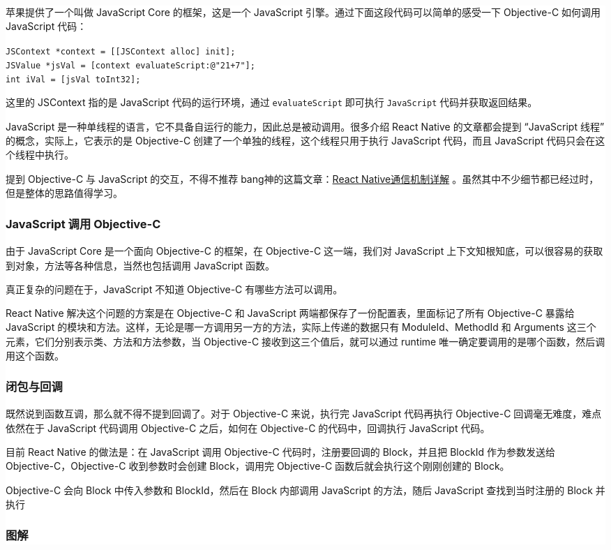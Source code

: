 苹果提供了一个叫做 JavaScript Core 的框架，这是一个 JavaScript 引擎。通过下面这段代码可以简单的感受一下 Objective-C 如何调用 JavaScript 代码：

```
JSContext *context = [[JSContext alloc] init];
JSValue *jsVal = [context evaluateScript:@"21+7"];
int iVal = [jsVal toInt32];
```

这里的 JSContext 指的是 JavaScript 代码的运行环境，通过 `evaluateScript` 即可执行 `JavaScript` 代码并获取返回结果。

JavaScript 是一种单线程的语言，它不具备自运行的能力，因此总是被动调用。很多介绍 React Native 的文章都会提到 “JavaScript 线程” 的概念，实际上，它表示的是 Objective-C 创建了一个单独的线程，这个线程只用于执行 JavaScript 代码，而且 JavaScript 代码只会在这个线程中执行。

提到 Objective-C 与 JavaScript 的交互，不得不推荐 bang神的这篇文章：[React Native通信机制详解](http://blog.cnbang.net/tech/2698/) 。虽然其中不少细节都已经过时，但是整体的思路值得学习。

### JavaScript 调用 Objective-C

由于 JavaScript Core 是一个面向 Objective-C 的框架，在 Objective-C 这一端，我们对 JavaScript 上下文知根知底，可以很容易的获取到对象，方法等各种信息，当然也包括调用 JavaScript 函数。

真正复杂的问题在于，JavaScript 不知道 Objective-C 有哪些方法可以调用。

React Native 解决这个问题的方案是在 Objective-C 和 JavaScript 两端都保存了一份配置表，里面标记了所有 Objective-C 暴露给 JavaScript 的模块和方法。这样，无论是哪一方调用另一方的方法，实际上传递的数据只有 ModuleId、MethodId 和 Arguments 这三个元素，它们分别表示类、方法和方法参数，当 Objective-C 接收到这三个值后，就可以通过 runtime 唯一确定要调用的是哪个函数，然后调用这个函数。

### 闭包与回调
既然说到函数互调，那么就不得不提到回调了。对于 Objective-C 来说，执行完 JavaScript 代码再执行 Objective-C 回调毫无难度，难点依然在于 JavaScript 代码调用 Objective-C 之后，如何在 Objective-C 的代码中，回调执行 JavaScript 代码。

目前 React Native 的做法是：在 JavaScript 调用 Objective-C 代码时，注册要回调的 Block，并且把 BlockId 作为参数发送给 Objective-C，Objective-C 收到参数时会创建 Block，调用完 Objective-C 函数后就会执行这个刚刚创建的 Block。

Objective-C 会向 Block 中传入参数和 BlockId，然后在 Block 内部调用 JavaScript 的方法，随后 JavaScript 查找到当时注册的 Block 并执行

### 图解